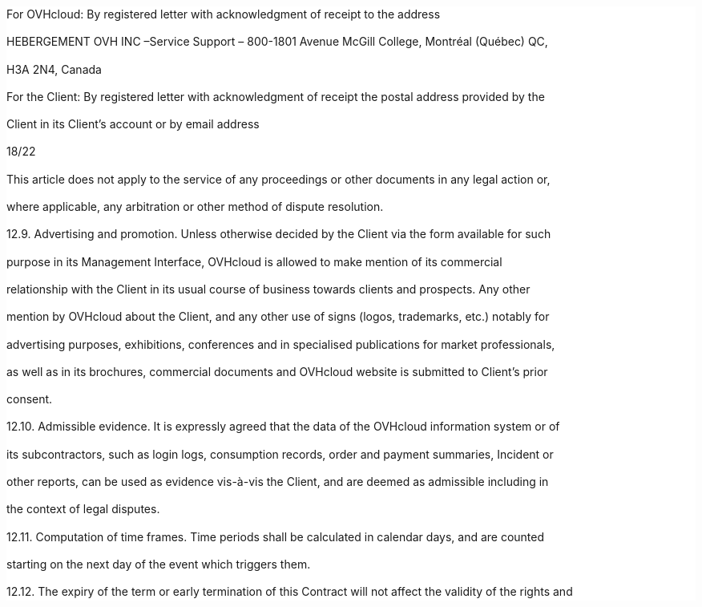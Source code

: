 For OVHcloud: By registered letter with acknowledgment of receipt to the address

HEBERGEMENT OVH INC –Service Support – 800-1801 Avenue McGill College, Montréal (Québec) QC,

H3A 2N4, Canada

For the Client: By registered letter with acknowledgment of receipt the postal address provided by the

Client in its Client’s account or by email address

18/22



This article does not apply to the service of any proceedings or other documents in any legal action or,

where applicable, any arbitration or other method of dispute resolution.



12.9. Advertising and promotion. Unless otherwise decided by the Client via the form available for such

purpose in its Management Interface, OVHcloud is allowed to make mention of its commercial

relationship with the Client in its usual course of business towards clients and prospects. Any other

mention by OVHcloud about the Client, and any other use of signs (logos, trademarks, etc.) notably for

advertising purposes, exhibitions, conferences and in specialised publications for market professionals,

as well as in its brochures, commercial documents and OVHcloud website is submitted to Client’s prior

consent.



12.10. Admissible evidence. It is expressly agreed that the data of the OVHcloud information system or of

its subcontractors, such as login logs, consumption records, order and payment summaries, Incident or

other reports, can be used as evidence vis-à-vis the Client, and are deemed as admissible including in

the context of legal disputes.



12.11. Computation of time frames. Time periods shall be calculated in calendar days, and are counted

starting on the next day of the event which triggers them.



12.12. The expiry of the term or early termination of this Contract will not affect the validity of the rights and
